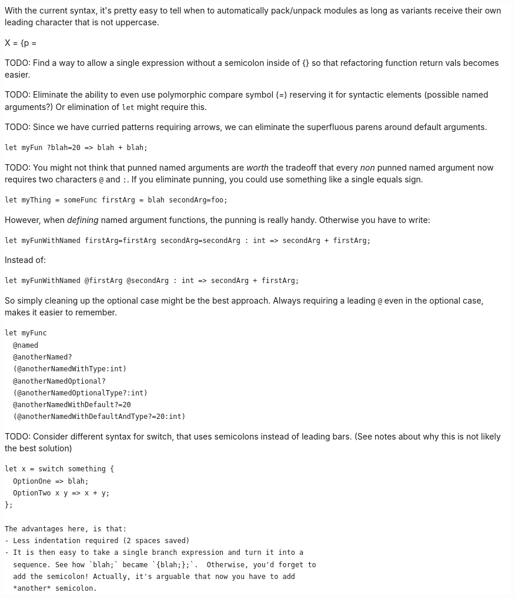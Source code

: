 With the current syntax, it's pretty easy to tell when to automatically
pack/unpack modules as long as variants receive their own leading character
that is not uppercase.

X = {p =

TODO: Find a way to allow a single expression without a semicolon inside of {}
so that refactoring function return vals becomes easier.

TODO: Eliminate the ability to even use polymorphic compare symbol (=)
reserving it for syntactic elements (possible named arguments?) Or elimination
of `let` might require this.


TODO: Since we have curried patterns requiring arrows, we can eliminate the
superfluous parens around default arguments.

    let myFun ?blah=20 => blah + blah;

TODO: You might not think that punned named arguments are *worth* the tradeoff
that every *non* punned named argument now requires two characters `@` and `:`.
If you eliminate punning, you could use something like a single equals sign.

    let myThing = someFunc firstArg = blah secondArg=foo;

However, when *defining* named argument functions, the punning is really handy.
Otherwise you have to write:

    let myFunWithNamed firstArg=firstArg secondArg=secondArg : int => secondArg + firstArg;

Instead of:

    let myFunWithNamed @firstArg @secondArg : int => secondArg + firstArg;

So simply cleaning up the optional case might be the best approach. Always
requiring a leading `@` even in the optional case, makes it easier to remember.

    let myFunc
      @named
      @anotherNamed?
      (@anotherNamedWithType:int)
      @anotherNamedOptional?
      (@anotherNamedOptionalType?:int)
      @anotherNamedWithDefault?=20
      (@anotherNamedWithDefaultAndType?=20:int)


TODO: Consider different syntax for switch, that uses semicolons instead of
leading bars. (See notes about why this is not likely the best solution)

    let x = switch something {
      OptionOne => blah;
      OptionTwo x y => x + y;
    };

    The advantages here, is that:
    - Less indentation required (2 spaces saved)
    - It is then easy to take a single branch expression and turn it into a
      sequence. See how `blah;` became `{blah;};`.  Otherwise, you'd forget to
      add the semicolon! Actually, it's arguable that now you have to add
      *another* semicolon.
